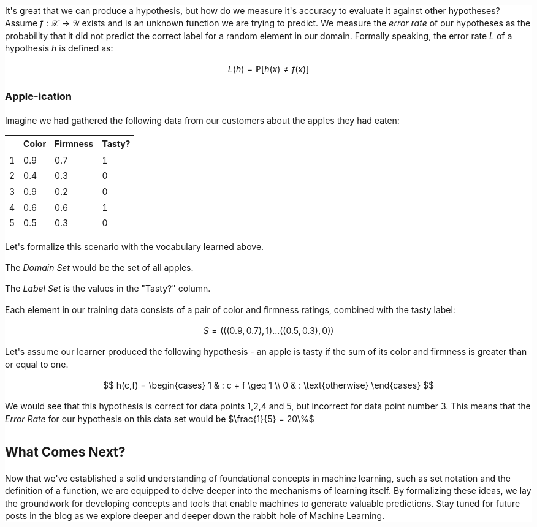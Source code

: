 It's great that we can produce a hypothesis, but how do we measure it's accuracy to evaluate it against other hypotheses? Assume $f:\mathcal{X} \to \mathcal{Y}$ exists and is an unknown function we are trying to predict. We measure the _error rate_ of our hypotheses as the probability that it did not predict the correct label for a random element in our domain. Formally speaking, the error rate $L$ of a hypothesis $h$ is defined as:

$$L(h) = \mathbb{P}[h(x) \ne f(x)]$$

### Apple-ication

Imagine we had gathered the following data from our customers about the apples they had eaten:

|     | Color | Firmness | Tasty? |
| --- | ----- | -------- | ------ |
| 1   | 0.9   | 0.7      | 1      |
| 2   | 0.4   | 0.3      | 0      |
| 3   | 0.9   | 0.2      | 0      |
| 4   | 0.6   | 0.6      | 1      |
| 5   | 0.5   | 0.3      | 0      |

Let's formalize this scenario with the vocabulary learned above.

The _Domain Set_ would be the set of all apples.

The _Label Set_ is the values in the "Tasty?" column.

Each element in our training data consists of a pair of color and firmness ratings, combined with the tasty label:

$$S = \left( \left(\left(0.9,0.7\right), 1\right)...\left(\left(0.5,0.3\right), 0\right)\right)$$

Let's assume our learner produced the following hypothesis - an apple is tasty if the sum of its color and firmness is greater than or equal to one.

$$
h(c,f) = \begin{cases}
1 & : c + f \geq 1 \\
0 & : \text{otherwise}
\end{cases}
$$

We would see that this hypothesis is correct for data points 1,2,4 and 5, but incorrect for data point number 3. This means that the _Error Rate_ for our hypothesis on this data set would be $\frac{1}{5} = 20\%$

## What Comes Next?

Now that we've established a solid understanding of foundational concepts in machine learning, such as set notation and the definition of a function, we are equipped to delve deeper into the mechanisms of learning itself. By formalizing these ideas, we lay the groundwork for developing concepts and tools that enable machines to generate valuable predictions. Stay tuned for future posts in the blog as we explore deeper and deeper down the rabbit hole of Machine Learning.
